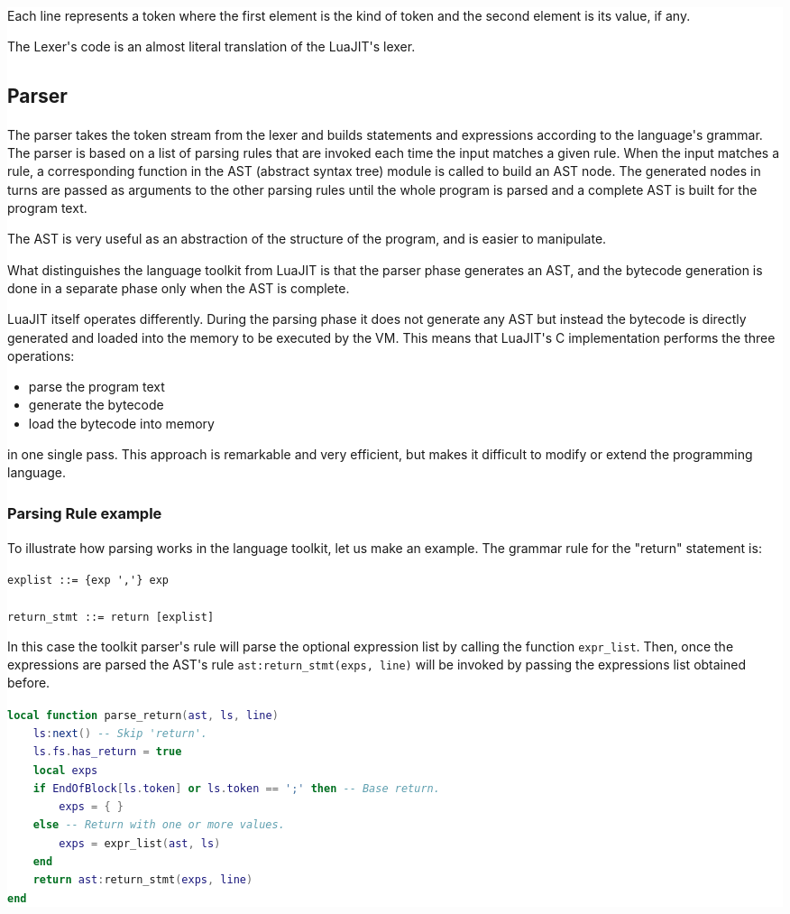 Each line represents a token where the first element is the kind of token and the second element is its value, if any.

The Lexer's code is an almost literal translation of the LuaJIT's lexer.

Parser
---

The parser takes the token stream from the lexer and builds statements and expressions according to the language's grammar.
The parser is based on a list of parsing rules that are invoked each time the input matches a given rule.
When the input matches a rule, a corresponding function in the AST (abstract syntax tree) module is called to build an AST node.
The generated nodes in turns are passed as arguments to the other parsing rules until the whole program is parsed and a complete AST is built for the program text.

The AST is very useful as an abstraction of the structure of the program, and is easier to manipulate.

What distinguishes the language toolkit from LuaJIT is that the parser phase generates an AST, and the bytecode generation is done in a separate phase only when the AST is complete.

LuaJIT itself operates differently.
During the parsing phase it does not generate any AST but instead the bytecode is directly generated and loaded into the memory to be executed by the VM.
This means that LuaJIT's C implementation performs the three operations:

- parse the program text
- generate the bytecode
- load the bytecode into memory

in one single pass.
This approach is remarkable and very efficient, but makes it difficult to modify or extend the programming language.

### Parsing Rule example ###

To illustrate how parsing works in the language toolkit, let us make an example.
The grammar rule for the "return" statement is:

```
explist ::= {exp ','} exp

return_stmt ::= return [explist]
```

In this case the toolkit parser's rule will parse the optional expression list by calling the function `expr_list`.
Then, once the expressions are parsed the AST's rule `ast:return_stmt(exps, line)` will be invoked by passing the expressions list obtained before.

```lua
local function parse_return(ast, ls, line)
    ls:next() -- Skip 'return'.
    ls.fs.has_return = true
    local exps
    if EndOfBlock[ls.token] or ls.token == ';' then -- Base return.
        exps = { }
    else -- Return with one or more values.
        exps = expr_list(ast, ls)
    end
    return ast:return_stmt(exps, line)
end
```

